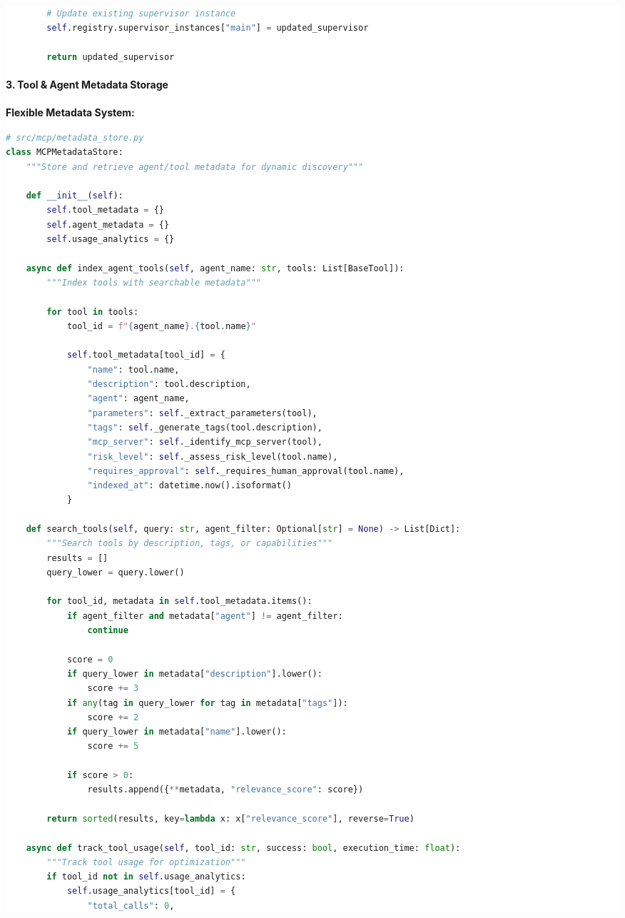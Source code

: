 ```python
        # Update existing supervisor instance
        self.registry.supervisor_instances["main"] = updated_supervisor
        
        return updated_supervisor
```

#### 3. Tool & Agent Metadata Storage

**Flexible Metadata System:**
```python
# src/mcp/metadata_store.py
class MCPMetadataStore:
    """Store and retrieve agent/tool metadata for dynamic discovery"""
    
    def __init__(self):
        self.tool_metadata = {}
        self.agent_metadata = {}
        self.usage_analytics = {}
    
    async def index_agent_tools(self, agent_name: str, tools: List[BaseTool]):
        """Index tools with searchable metadata"""
        
        for tool in tools:
            tool_id = f"{agent_name}.{tool.name}"
            
            self.tool_metadata[tool_id] = {
                "name": tool.name,
                "description": tool.description,
                "agent": agent_name,
                "parameters": self._extract_parameters(tool),
                "tags": self._generate_tags(tool.description),
                "mcp_server": self._identify_mcp_server(tool),
                "risk_level": self._assess_risk_level(tool.name),
                "requires_approval": self._requires_human_approval(tool.name),
                "indexed_at": datetime.now().isoformat()
            }
    
    def search_tools(self, query: str, agent_filter: Optional[str] = None) -> List[Dict]:
        """Search tools by description, tags, or capabilities"""
        results = []
        query_lower = query.lower()
        
        for tool_id, metadata in self.tool_metadata.items():
            if agent_filter and metadata["agent"] != agent_filter:
                continue
                
            score = 0
            if query_lower in metadata["description"].lower():
                score += 3
            if any(tag in query_lower for tag in metadata["tags"]):
                score += 2
            if query_lower in metadata["name"].lower():
                score += 5
                
            if score > 0:
                results.append({**metadata, "relevance_score": score})
        
        return sorted(results, key=lambda x: x["relevance_score"], reverse=True)
    
    async def track_tool_usage(self, tool_id: str, success: bool, execution_time: float):
        """Track tool usage for optimization"""
        if tool_id not in self.usage_analytics:
            self.usage_analytics[tool_id] = {
                "total_calls": 0,
```